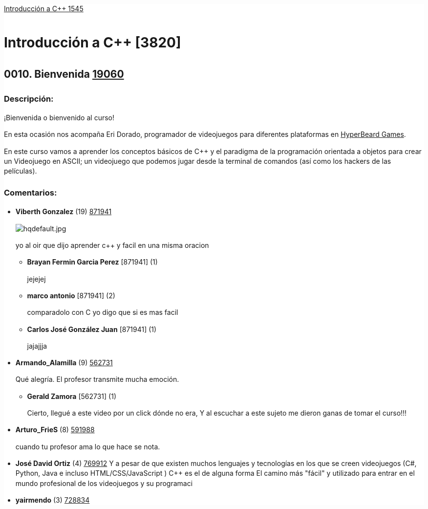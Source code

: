 [Introducción a C++ 1545](https://platzi.com/cursos/c-plus-plus)

# Introducción a C++ [3820]

## 0010. Bienvenida [19060](https://platzi.com/clases/1545-c-plus-plus/19060-bienvenida/)

### Descripción:


¡Bienvenida o bienvenido al curso!

En esta ocasión nos acompaña Eri Dorado, programador de videojuegos para diferentes plataformas en [HyperBeard Games](https://hyperbeard.com/).

En este curso vamos a aprender los conceptos básicos de C++ y el paradigma de la programación orientada a objetos para crear un Videojuego en ASCII; un videojuego que podemos jugar desde la terminal de comandos (así como los hackers de las películas).

### Comentarios:

* **Viberth Gonzalez** (19) [871941](https://platzi.com/comentario/871941/) 
	
	![hqdefault.jpg](https://static.platzi.com/media/user_upload/hqdefault-b816a589-efb3-402b-8616-9686da5e7a0c.jpg)
	
	yo al oir que dijo aprender c++ y facil en una misma oracion

	* **Brayan Fermin Garcia Perez** [871941] (1)

		jejejej

	* **marco antonio** [871941] (2)

		comparadolo con C yo digo que si es mas facil

	* **Carlos José González Juan** [871941] (1)

		jajajjja

* **Armando_Alamilla** (9) [562731](https://platzi.com/comentario/562731/) 

	Qué alegría. El profesor transmite mucha emoción.

	* **Gerald Zamora** [562731] (1)

		Cierto, llegué a este video por un click dónde no era, Y al escuchar a este sujeto me dieron ganas de tomar el curso!!!

* **Arturo_FrieS** (8) [591988](https://platzi.com/comentario/591988/) 

	cuando tu profesor ama lo que hace se nota.

* **José David Ortiz** (4) [769912](https://platzi.com/comentario/769912/) 
Y a pesar de que existen muchos lenguajes y tecnologías en los que se creen videojuegos (C#, Python, Java e incluso HTML/CSS/JavaScript ) C++ es el de alguna forma El camino más "fácil" y utilizado para entrar en el mundo profesional de los videojuegos y su programaci

* **yairmendo** (3) [728834](https://platzi.com/comentario/728834/) 
